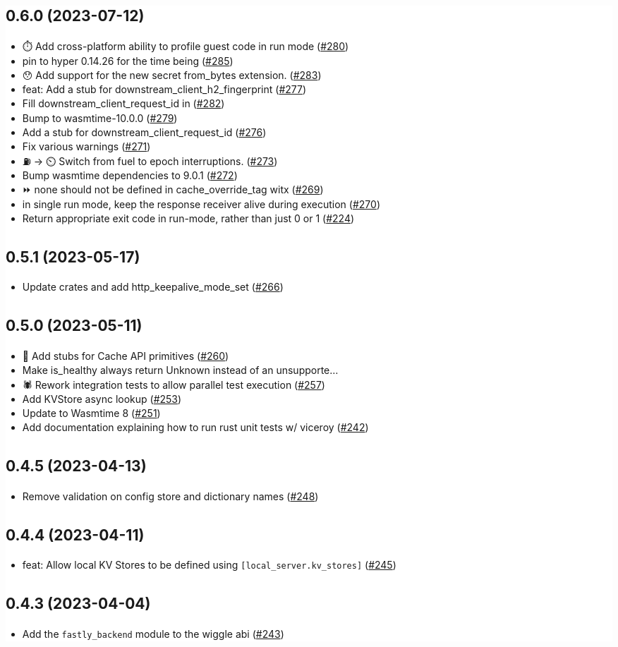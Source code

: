 ## 0.6.0 (2023-07-12)

- ⏱️ Add cross-platform ability to profile guest code in run mode ([#280](https://github.com/fastly/Viceroy/pull/280))
- pin to hyper 0.14.26 for the time being ([#285](https://github.com/fastly/Viceroy/pull/285))
- 😯 Add support for the new secret from_bytes extension. ([#283](https://github.com/fastly/Viceroy/pull/283))
- feat: Add a stub for downstream_client_h2_fingerprint ([#277](https://github.com/fastly/Viceroy/pull/277))
- Fill downstream_client_request_id in ([#282](https://github.com/fastly/Viceroy/pull/282))
- Bump to wasmtime-10.0.0 ([#279](https://github.com/fastly/Viceroy/pull/279))
- Add a stub for downstream_client_request_id ([#276](https://github.com/fastly/Viceroy/pull/276))
-  Fix various warnings ([#271](https://github.com/fastly/Viceroy/pull/271))
- ⛽ -> ⏲️ Switch from fuel to epoch interruptions. ([#273](https://github.com/fastly/Viceroy/pull/273))
- Bump wasmtime dependencies to 9.0.1 ([#272](https://github.com/fastly/Viceroy/pull/272))
- ⏩ none should not be defined in cache_override_tag witx ([#269](https://github.com/fastly/Viceroy/pull/269))
- in single run mode, keep the response receiver alive during execution ([#270](https://github.com/fastly/Viceroy/pull/270))
- Return appropriate exit code in run-mode, rather than just 0 or 1 ([#224](https://github.com/fastly/Viceroy/pull/224))

## 0.5.1 (2023-05-17)

-  Update crates and add http_keepalive_mode_set ([#266](https://github.com/fastly/Viceroy/pull/266))

## 0.5.0 (2023-05-11)

- 🚧 Add stubs for Cache API primitives ([#260](https://github.com/fastly/Viceroy/pull/260))
- Make is_healthy always return Unknown instead of an unsupporte…
- 🕷️ Rework integration tests to allow parallel test execution ([#257](https://github.com/fastly/Viceroy/pull/257))
- Add KVStore async lookup ([#253](https://github.com/fastly/Viceroy/pull/253))
- Update to Wasmtime 8 ([#251](https://github.com/fastly/Viceroy/pull/251))
- Add documentation explaining how to run rust unit tests w/ viceroy ([#242](https://github.com/fastly/Viceroy/pull/242))

## 0.4.5 (2023-04-13)
-  Remove validation on config store and dictionary names ([#248](https://github.com/fastly/Viceroy/pull/248))

## 0.4.4 (2023-04-11)
- feat: Allow local KV Stores to be defined using `[local_server.kv_stores]` ([#245](https://github.com/fastly/Viceroy/pull/245))

## 0.4.3 (2023-04-04)
- Add the `fastly_backend` module to the wiggle abi ([#243](https://github.com/fastly/Viceroy/pull/243))
